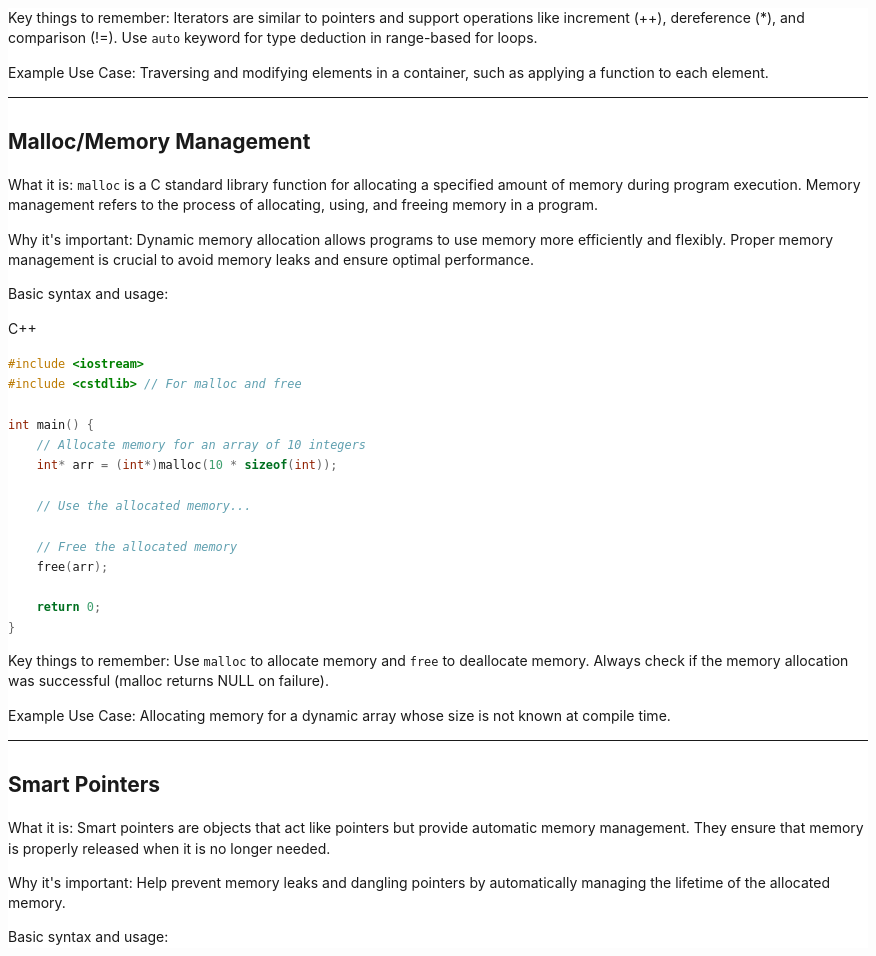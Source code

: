 Key things to remember: Iterators are similar to pointers and support operations like increment (++), dereference (\*), and comparison (!=). Use `auto` keyword for type deduction in range-based for loops.

Example Use Case: Traversing and modifying elements in a container, such as applying a function to each element.

---

## Malloc/Memory Management

What it is: `malloc` is a C standard library function for allocating a specified amount of memory during program execution. Memory management refers to the process of allocating, using, and freeing memory in a program.

Why it's important: Dynamic memory allocation allows programs to use memory more efficiently and flexibly. Proper memory management is crucial to avoid memory leaks and ensure optimal performance.

Basic syntax and usage:

C++

```cpp
#include <iostream>
#include <cstdlib> // For malloc and free

int main() {
    // Allocate memory for an array of 10 integers
    int* arr = (int*)malloc(10 * sizeof(int));

    // Use the allocated memory...

    // Free the allocated memory
    free(arr);

    return 0;
}
```

Key things to remember: Use `malloc` to allocate memory and `free` to deallocate memory. Always check if the memory allocation was successful (malloc returns NULL on failure).

Example Use Case: Allocating memory for a dynamic array whose size is not known at compile time.

---

## Smart Pointers

What it is: Smart pointers are objects that act like pointers but provide automatic memory management. They ensure that memory is properly released when it is no longer needed.

Why it's important: Help prevent memory leaks and dangling pointers by automatically managing the lifetime of the allocated memory.

Basic syntax and usage:

